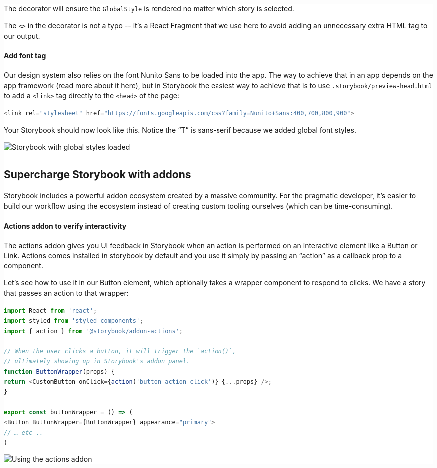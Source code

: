 The decorator will ensure the `GlobalStyle` is rendered no matter which story is selected.

<div class="aside">The <code><></code> in the decorator is not a typo -- it’s a <a href="https://reactjs.org/docs/fragments.html">React Fragment</a> that we use here to avoid adding an unnecessary extra HTML tag to our output.</div>

#### Add font tag

Our design system also relies on the font Nunito Sans to be loaded into the app. The way to achieve that in an app depends on the app framework (read more about it [here](https://github.com/storybookjs/design-system#font-loading)), but in Storybook the easiest way to achieve that is to use `.storybook/preview-head.html` to add a `<link>` tag directly to the `<head>` of the page:

```javascript
<link rel="stylesheet" href="https://fonts.googleapis.com/css?family=Nunito+Sans:400,700,800,900">
```

Your Storybook should now look like this. Notice the “T” is sans-serif because we added global font styles.

![Storybook with global styles loaded](/design-systems-for-developers/storybook-global-styles.png)

## Supercharge Storybook with addons

Storybook includes a powerful addon ecosystem created by a massive community. For the pragmatic developer, it’s easier to build our workflow using the ecosystem instead of creating custom tooling ourselves (which can be time-consuming).

<h4>Actions addon to verify interactivity</h4>

The [actions addon](https://github.com/storybookjs/storybook/tree/next/addons/actions) gives you UI feedback in Storybook when an action is performed on an interactive element like a Button or Link. Actions comes installed in storybook by default and you use it simply by passing an “action” as a callback prop to a component.

Let’s see how to use it in our Button element, which optionally takes a wrapper component to respond to clicks. We have a story that passes an action to that wrapper:

```javascript
import React from 'react';
import styled from 'styled-components';
import { action } from '@storybook/addon-actions';

// When the user clicks a button, it will trigger the `action()`,
// ultimately showing up in Storybook's addon panel.
function ButtonWrapper(props) {
return <CustomButton onClick={action('button action click')} {...props} />;
}

export const buttonWrapper = () => (
<Button ButtonWrapper={ButtonWrapper} appearance="primary">
// … etc ..
)
```

![Using the actions addon](/design-systems-for-developers/storybook-addon-actions.gif)
